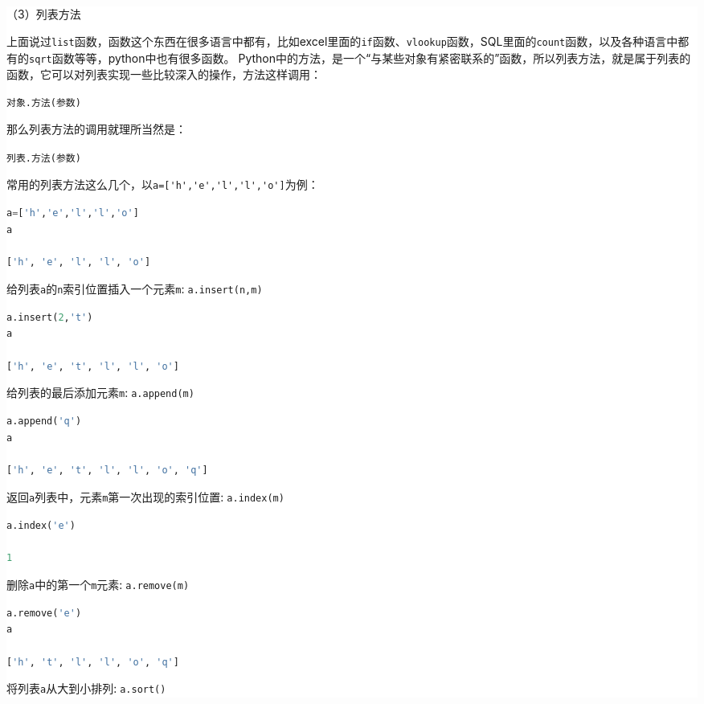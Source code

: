 （3）列表方法

上面说过`list`函数，函数这个东西在很多语言中都有，比如excel里面的`if`函数、`vlookup`函数，SQL里面的`count`函数，以及各种语言中都有的`sqrt`函数等等，python中也有很多函数。 Python中的方法，是一个“与某些对象有紧密联系的”函数，所以列表方法，就是属于列表的函数，它可以对列表实现一些比较深入的操作，方法这样调用：

```
对象.方法(参数)
```

那么列表方法的调用就理所当然是：

```
列表.方法(参数)
```

常用的列表方法这么几个，以`a=['h','e','l','l','o']`为例：

```py
a=['h','e','l','l','o']
a

['h', 'e', 'l', 'l', 'o']
```

给列表`a`的`n`索引位置插入一个元素`m`: `a.insert(n,m)`

```py
a.insert(2,'t')
a

['h', 'e', 't', 'l', 'l', 'o']
```

给列表的最后添加元素`m`: `a.append(m)`

```py
a.append('q')
a

['h', 'e', 't', 'l', 'l', 'o', 'q']
```

返回`a`列表中，元素`m`第一次出现的索引位置: `a.index(m)`

```py
a.index('e')

1
```

删除`a`中的第一个`m`元素: `a.remove(m)`

```py
a.remove('e')
a

['h', 't', 'l', 'l', 'o', 'q']
```

将列表`a`从大到小排列: `a.sort()`

